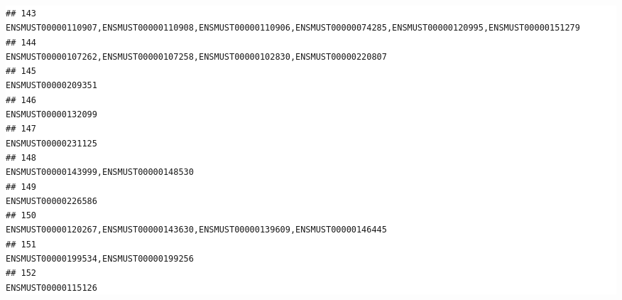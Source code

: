     ## 143                                                                                                                                      ENSMUST00000110907,ENSMUST00000110908,ENSMUST00000110906,ENSMUST00000074285,ENSMUST00000120995,ENSMUST00000151279
    ## 144                                                                                                                                                                            ENSMUST00000107262,ENSMUST00000107258,ENSMUST00000102830,ENSMUST00000220807
    ## 145                                                                                                                                                                                                                                     ENSMUST00000209351
    ## 146                                                                                                                                                                                                                                     ENSMUST00000132099
    ## 147                                                                                                                                                                                                                                     ENSMUST00000231125
    ## 148                                                                                                                                                                                                                  ENSMUST00000143999,ENSMUST00000148530
    ## 149                                                                                                                                                                                                                                     ENSMUST00000226586
    ## 150                                                                                                                                                                            ENSMUST00000120267,ENSMUST00000143630,ENSMUST00000139609,ENSMUST00000146445
    ## 151                                                                                                                                                                                                                  ENSMUST00000199534,ENSMUST00000199256
    ## 152                                                                                                                                                                                                                                     ENSMUST00000115126
